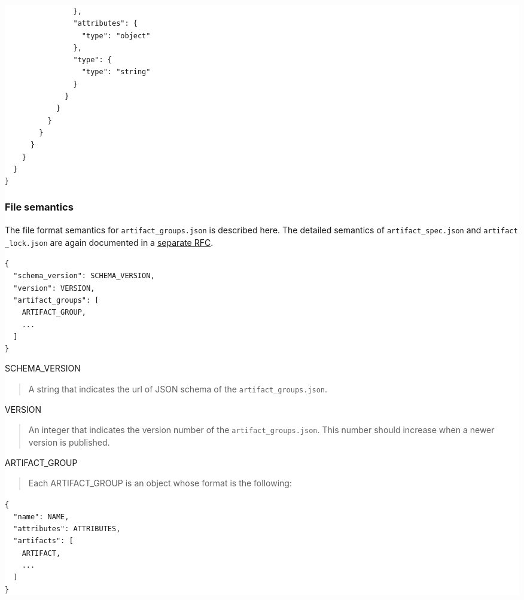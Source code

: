 ```
                },
                "attributes": {
                  "type": "object"
                },
                "type": {
                  "type": "string"
                }
              }
            }
          }
        }
      }
    }
  }
}
```

### File semantics

The file format semantics for `artifact_groups.json` is described here. The
detailed semantics of `artifact_spec.json` and `artifact_lock.json` are again
documented in a [separate RFC][rfc-spec].

```
{
  "schema_version": SCHEMA_VERSION,
  "version": VERSION,
  "artifact_groups": [
    ARTIFACT_GROUP,
    ...
  ]
}
```

SCHEMA\_VERSION
> A string that indicates the url of JSON schema of the `artifact_groups.json`.

VERSION
> An integer that indicates the version number of the `artifact_groups.json`.
This number should increase when a newer version is published.

ARTIFACT\_GROUP
> Each ARTIFACT\_GROUP is an object whose format is the following:

```
{
  "name": NAME,
  "attributes": ATTRIBUTES,
  "artifacts": [
    ARTIFACT,
    ...
  ]
}
```


[roadmap]: /docs/contribute/roadmap/2021/decentralized_product_integration.md
[rfc0002]: 0002_platform_versioning.md
[rfc0072]: 0072_standalone_image_assembly_tool.md
[rfc0095]: 0095_build_and_assemble_workstation_out_of_tree.md
[rfc-bazel]: https://fuchsia-review.googlesource.com/c/fuchsia/+/560368
[rfc-subassembly]: https://fuchsia-review.googlesource.com/c/fuchsia/+/553664
[rfc-spec]: https://fuchsia-review.googlesource.com/c/fuchsia/+/542243
[fig1]: resources/0124_decentralized_product_integration_artifact_description_and_propagation/fig_1.png
[fig2]: resources/0124_decentralized_product_integration_artifact_description_and_propagation/fig_2.png
[fig3]: resources/0124_decentralized_product_integration_artifact_description_and_propagation/fig_3.png
[fig4]: resources/0124_decentralized_product_integration_artifact_description_and_propagation/fig_4.png
[fuchsia-swd]: /docs/concepts/packages/software_update_system.md
[fuchsia-package]: /docs/concepts/packages/package.md
[fuchsia-package-hermetic]: /docs/concepts/software_model.md#distributing-components-through-packages
[fuchsia-merkleroot]: /docs/concepts/packages/merkleroot.md
[cipd]: https://chromium.googlesource.com/infra/luci/luci-go/+/HEAD/cipd/README.md
[glossary.product]: /docs/glossary/README.md#product
[glossary.product-owner]: /docs/glossary/README.md#product-owner